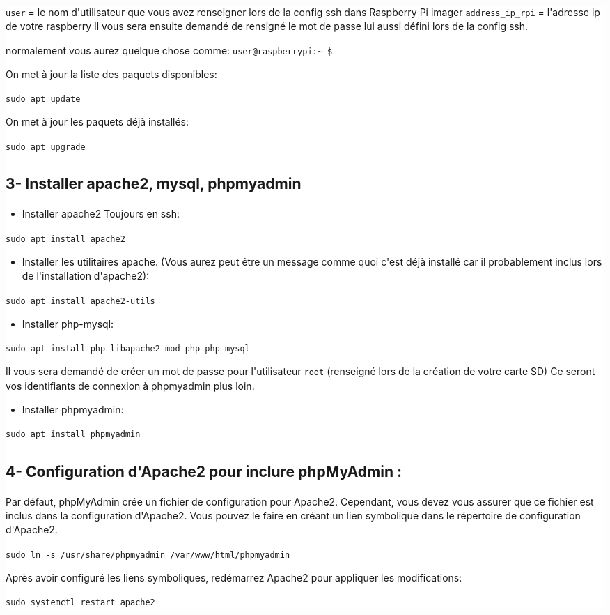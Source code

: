 ```user``` = le nom d'utilisateur que vous avez renseigner lors de la config ssh dans Raspberry Pi imager
```address_ip_rpi``` = l'adresse ip de votre raspberry
Il vous sera ensuite demandé de rensigné le mot de passe lui aussi défini lors de la config ssh.

normalement vous aurez quelque chose comme:
```user@raspberrypi:~ $ ```

On met à jour la liste des paquets disponibles:
```
sudo apt update
```

On met à jour les paquets déjà installés:
```
sudo apt upgrade
```





## 3- Installer apache2, mysql, phpmyadmin
- Installer apache2
  Toujours en ssh:
```
sudo apt install apache2
``` 

- Installer les utilitaires apache.
  (Vous aurez peut être un message comme quoi c'est déjà installé car il probablement inclus lors de l'installation d'apache2):
```
sudo apt install apache2-utils
``` 

- Installer php-mysql:
```
sudo apt install php libapache2-mod-php php-mysql
```
Il vous sera demandé de créer un mot de passe pour l'utilisateur ```root``` (renseigné lors de la création de votre carte SD) Ce seront vos identifiants de connexion à phpmyadmin plus loin.

- Installer phpmyadmin:
```
sudo apt install phpmyadmin
``` 





## 4- Configuration d'Apache2 pour inclure phpMyAdmin :

Par défaut, phpMyAdmin crée un fichier de configuration pour Apache2. Cependant, vous devez vous assurer que ce fichier est inclus dans la configuration d'Apache2. Vous pouvez le faire en créant un lien symbolique dans le répertoire de configuration d'Apache2.

```
sudo ln -s /usr/share/phpmyadmin /var/www/html/phpmyadmin
```


Après avoir configuré les liens symboliques, redémarrez Apache2 pour appliquer les modifications:
```
sudo systemctl restart apache2
```

```